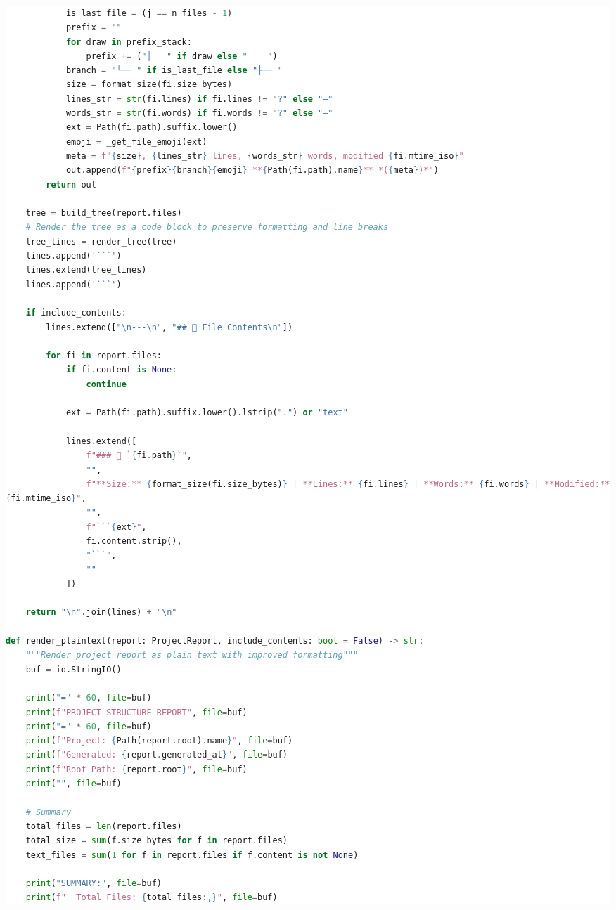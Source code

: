 ```py
            is_last_file = (j == n_files - 1)
            prefix = ""
            for draw in prefix_stack:
                prefix += ("│   " if draw else "    ")
            branch = "└── " if is_last_file else "├── "
            size = format_size(fi.size_bytes)
            lines_str = str(fi.lines) if fi.lines != "?" else "—"
            words_str = str(fi.words) if fi.words != "?" else "—"
            ext = Path(fi.path).suffix.lower()
            emoji = _get_file_emoji(ext)
            meta = f"{size}, {lines_str} lines, {words_str} words, modified {fi.mtime_iso}"
            out.append(f"{prefix}{branch}{emoji} **{Path(fi.path).name}** *({meta})*")
        return out

    tree = build_tree(report.files)
    # Render the tree as a code block to preserve formatting and line breaks
    tree_lines = render_tree(tree)
    lines.append('```')
    lines.extend(tree_lines)
    lines.append('```')
    
    if include_contents:
        lines.extend(["\n---\n", "## 📄 File Contents\n"])
        
        for fi in report.files:
            if fi.content is None:
                continue
                
            ext = Path(fi.path).suffix.lower().lstrip(".") or "text"
            
            lines.extend([
                f"### 📄 `{fi.path}`",
                "",
                f"**Size:** {format_size(fi.size_bytes)} | **Lines:** {fi.lines} | **Words:** {fi.words} | **Modified:** {fi.mtime_iso}",
                "",
                f"```{ext}",
                fi.content.strip(),
                "```",
                ""
            ])
    
    return "\n".join(lines) + "\n"

def render_plaintext(report: ProjectReport, include_contents: bool = False) -> str:
    """Render project report as plain text with improved formatting"""
    buf = io.StringIO()
    
    print("=" * 60, file=buf)
    print(f"PROJECT STRUCTURE REPORT", file=buf)
    print("=" * 60, file=buf)
    print(f"Project: {Path(report.root).name}", file=buf)
    print(f"Generated: {report.generated_at}", file=buf)
    print(f"Root Path: {report.root}", file=buf)
    print("", file=buf)
    
    # Summary
    total_files = len(report.files)
    total_size = sum(f.size_bytes for f in report.files)
    text_files = sum(1 for f in report.files if f.content is not None)
    
    print("SUMMARY:", file=buf)
    print(f"  Total Files: {total_files:,}", file=buf)
```